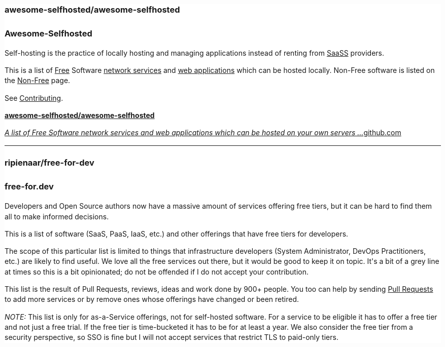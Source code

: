
### awesome-selfhosted/awesome-selfhosted

### Awesome-Selfhosted

Self-hosting is the practice of locally hosting and managing applications instead of renting from <a href="https://www.gnu.org/philosophy/who-does-that-server-really-serve.html" class="markup--anchor markup--p-anchor">SaaSS</a> providers.

This is a list of <a href="https://en.wikipedia.org/wiki/Free_software" class="markup--anchor markup--p-anchor">Free</a> Software <a href="https://en.wikipedia.org/wiki/Network_service" class="markup--anchor markup--p-anchor">network services</a> and <a href="https://en.wikipedia.org/wiki/Web_application" class="markup--anchor markup--p-anchor">web applications</a> which can be hosted locally. Non-Free software is listed on the <a href="https://github.com/awesome-selfhosted/awesome-selfhosted/blob/master/non-free.md" class="markup--anchor markup--p-anchor">Non-Free</a> page.

See <a href="https://github.com/awesome-selfhosted/awesome-selfhosted/blob/master/.github/CONTRIBUTING.md" class="markup--anchor markup--p-anchor">Contributing</a>.

<a href="https://github.com/awesome-selfhosted/awesome-selfhosted" class="markup--anchor markup--mixtapeEmbed-anchor" title="https://github.com/awesome-selfhosted/awesome-selfhosted"><strong>awesome-selfhosted/awesome-selfhosted</strong>
<br/>

<em>A list of Free Software network services and web applications which can be hosted on your own servers …</em>github.com</a><a href="https://github.com/awesome-selfhosted/awesome-selfhosted" class="js-mixtapeImage mixtapeImage u-ignoreBlock"></a>

---

### ripienaar/free-for-dev

### free-for.dev

Developers and Open Source authors now have a massive amount of services offering free tiers, but it can be hard to find them all to make informed decisions.

This is a list of software (SaaS, PaaS, IaaS, etc.) and other offerings that have free tiers for developers.

The scope of this particular list is limited to things that infrastructure developers (System Administrator, DevOps Practitioners, etc.) are likely to find useful. We love all the free services out there, but it would be good to keep it on topic. It's a bit of a grey line at times so this is a bit opinionated; do not be offended if I do not accept your contribution.

This list is the result of Pull Requests, reviews, ideas and work done by 900+ people. You too can help by sending <a href="https://github.com/ripienaar/free-for-dev" class="markup--anchor markup--p-anchor">Pull Requests</a> to add more services or by remove ones whose offerings have changed or been retired.

_NOTE:_ This list is only for as-a-Service offerings, not for self-hosted software. For a service to be eligible it has to offer a free tier and not just a free trial. If the free tier is time-bucketed it has to be for at least a year. We also consider the free tier from a security perspective, so SSO is fine but I will not accept services that restrict TLS to paid-only tiers.
